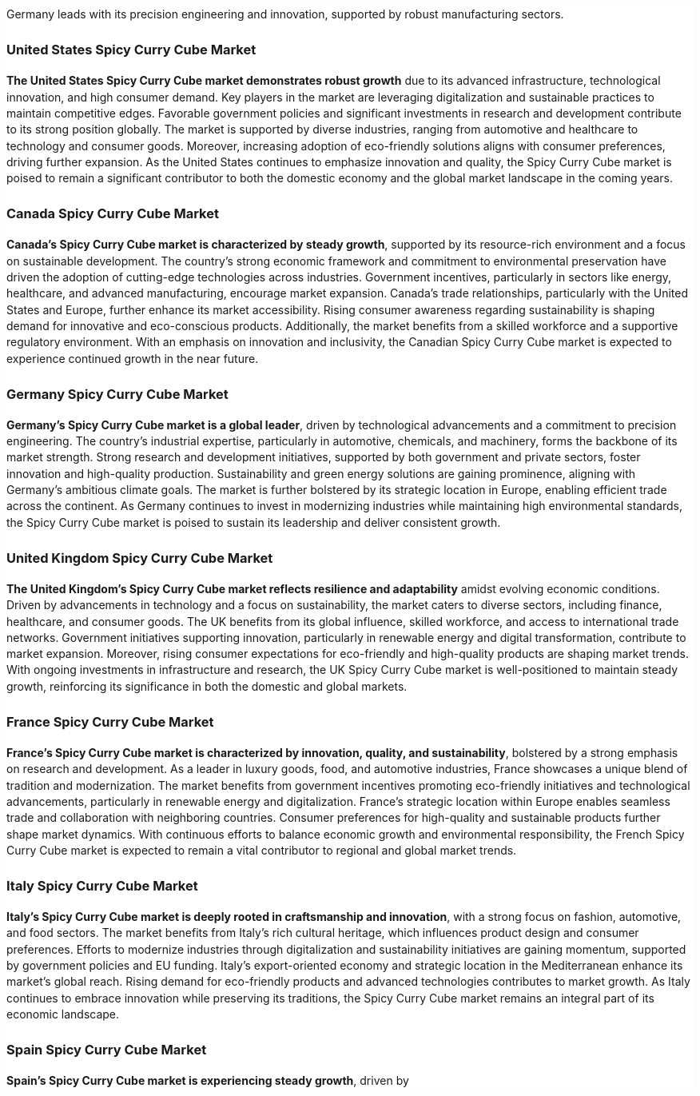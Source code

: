 Germany leads with its precision engineering and innovation, supported by robust manufacturing sectors.</span></em></p></blockquote><h3><strong>United States Spicy Curry Cube Market</strong></h3><p><strong>The United States Spicy Curry Cube market demonstrates robust growth</strong> due to its advanced infrastructure, technological innovation, and high consumer demand. Key players in the market are leveraging digitalization and sustainable practices to maintain competitive edges. Favorable government policies and significant investments in research and development contribute to its strong position globally. The market is supported by diverse industries, ranging from automotive and healthcare to technology and consumer goods. Moreover, increasing adoption of eco-friendly solutions aligns with consumer preferences, driving further expansion. As the United States continues to emphasize innovation and quality, the Spicy Curry Cube market is poised to remain a significant contributor to both the domestic economy and the global market landscape in the coming years.</p><h3><strong>Canada Spicy Curry Cube Market</strong></h3><p><strong>Canada&rsquo;s Spicy Curry Cube market is characterized by steady growth</strong>, supported by its resource-rich environment and a focus on sustainable development. The country&rsquo;s strong economic framework and commitment to environmental preservation have driven the adoption of cutting-edge technologies across industries. Government incentives, particularly in sectors like energy, healthcare, and advanced manufacturing, encourage market expansion. Canada&rsquo;s trade relationships, particularly with the United States and Europe, further enhance its market accessibility. Rising consumer awareness regarding sustainability is shaping demand for innovative and eco-conscious products. Additionally, the market benefits from a skilled workforce and a supportive regulatory environment. With an emphasis on innovation and inclusivity, the Canadian Spicy Curry Cube market is expected to experience continued growth in the near future.</p><h3><strong>Germany Spicy Curry Cube Market</strong></h3><p><strong>Germany&rsquo;s Spicy Curry Cube market is a global leader</strong>, driven by technological advancements and a commitment to precision engineering. The country&rsquo;s industrial expertise, particularly in automotive, chemicals, and machinery, forms the backbone of its market strength. Strong research and development initiatives, supported by both government and private sectors, foster innovation and high-quality production. Sustainability and green energy solutions are gaining prominence, aligning with Germany&rsquo;s ambitious climate goals. The market is further bolstered by its strategic location in Europe, enabling efficient trade across the continent. As Germany continues to invest in modernizing industries while maintaining high environmental standards, the Spicy Curry Cube market is poised to sustain its leadership and deliver consistent growth.</p><h3><strong>United Kingdom Spicy Curry Cube Market</strong></h3><p><strong>The United Kingdom&rsquo;s Spicy Curry Cube market reflects resilience and adaptability</strong> amidst evolving economic conditions. Driven by advancements in technology and a focus on sustainability, the market caters to diverse sectors, including finance, healthcare, and consumer goods. The UK benefits from its global influence, skilled workforce, and access to international trade networks. Government initiatives supporting innovation, particularly in renewable energy and digital transformation, contribute to market expansion. Moreover, rising consumer expectations for eco-friendly and high-quality products are shaping market trends. With ongoing investments in infrastructure and research, the UK Spicy Curry Cube market is well-positioned to maintain steady growth, reinforcing its significance in both the domestic and global markets.</p><h3><strong>France Spicy Curry Cube Market</strong></h3><p><strong>France&rsquo;s Spicy Curry Cube market is characterized by innovation, quality, and sustainability</strong>, bolstered by a strong emphasis on research and development. As a leader in luxury goods, food, and automotive industries, France showcases a unique blend of tradition and modernization. The market benefits from government incentives promoting eco-friendly initiatives and technological advancements, particularly in renewable energy and digitalization. France&rsquo;s strategic location within Europe enables seamless trade and collaboration with neighboring countries. Consumer preferences for high-quality and sustainable products further shape market dynamics. With continuous efforts to balance economic growth and environmental responsibility, the French Spicy Curry Cube market is expected to remain a vital contributor to regional and global market trends.</p><h3><strong>Italy Spicy Curry Cube Market</strong></h3><p><strong>Italy&rsquo;s Spicy Curry Cube market is deeply rooted in craftsmanship and innovation</strong>, with a strong focus on fashion, automotive, and food sectors. The market benefits from Italy&rsquo;s rich cultural heritage, which influences product design and consumer preferences. Efforts to modernize industries through digitalization and sustainability initiatives are gaining momentum, supported by government policies and EU funding. Italy&rsquo;s export-oriented economy and strategic location in the Mediterranean enhance its market&rsquo;s global reach. Rising demand for eco-friendly products and advanced technologies contributes to market growth. As Italy continues to embrace innovation while preserving its traditions, the Spicy Curry Cube market remains an integral part of its economic landscape.</p><h3><strong>Spain Spicy Curry Cube Market</strong></h3><p><strong>Spain&rsquo;s Spicy Curry Cube market is experiencing steady growth</strong>, driven by